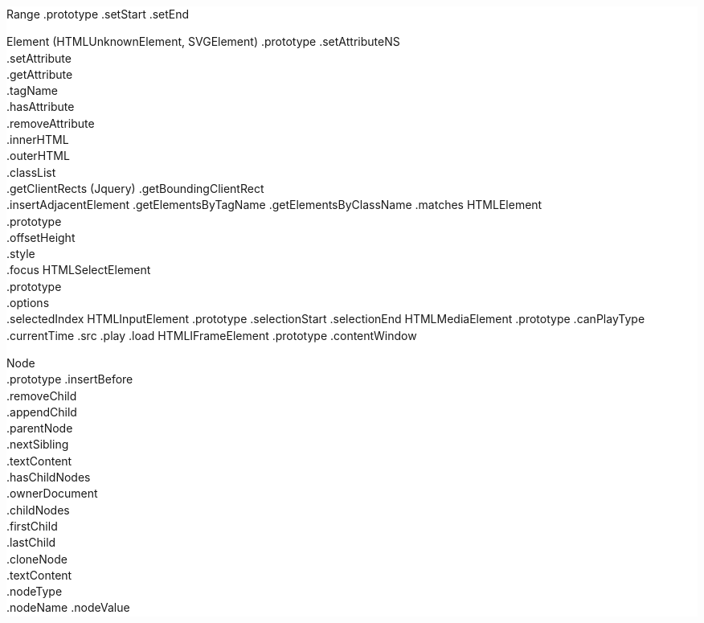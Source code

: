 Range 
	.prototype
		.setStart
		.setEnd

Element (HTMLUnknownElement, SVGElement)
	.prototype
		.setAttributeNS  
		.setAttribute  
		.getAttribute  
		.tagName  
		.hasAttribute  
		.removeAttribute  
		.innerHTML  
		.outerHTML  
		.classList  
		.getClientRects (Jquery)
		.getBoundingClientRect  
		.insertAdjacentElement
		.getElementsByTagName
		.getElementsByClassName
		.matches
	HTMLElement  
		.prototype  
			.offsetHeight  
			.style  
			.focus
		HTMLSelectElement  
			.prototype  
				.options  
				.selectedIndex
		HTMLInputElement
			.prototype
				.selectionStart
				.selectionEnd
		HTMLMediaElement
			.prototype
				.canPlayType
				.currentTime
				.src
				.play
				.load
		HTMLIFrameElement
			.prototype
				.contentWindow

Node  
	.prototype
		.insertBefore  
		.removeChild  
		.appendChild  
		.parentNode  
		.nextSibling  
		.textContent  
		.hasChildNodes  
		.ownerDocument  
		.childNodes  
		.firstChild  
		.lastChild  
		.cloneNode  
		.textContent  
		.nodeType  
		.nodeName
		.nodeValue